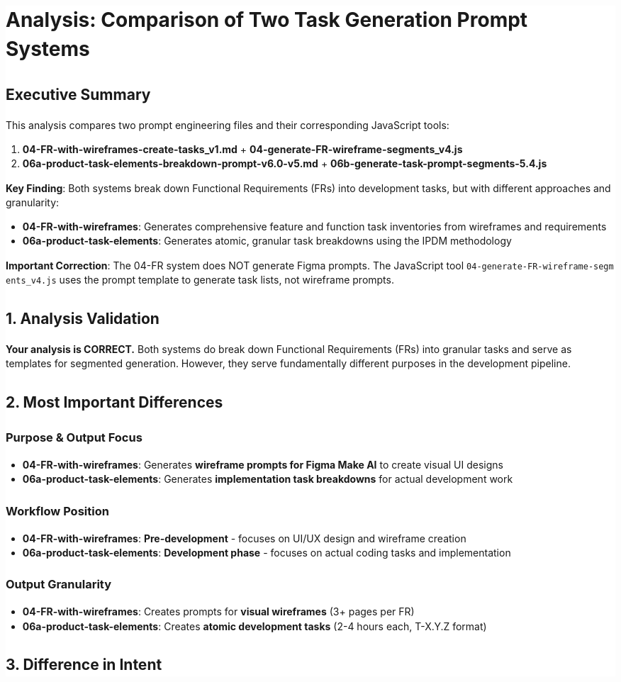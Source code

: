# Analysis: Comparison of Two Task Generation Prompt Systems

## Executive Summary

This analysis compares two prompt engineering files and their corresponding JavaScript tools:

1. **04-FR-with-wireframes-create-tasks_v1.md** + **04-generate-FR-wireframe-segments_v4.js**
2. **06a-product-task-elements-breakdown-prompt-v6.0-v5.md** + **06b-generate-task-prompt-segments-5.4.js**

**Key Finding**: Both systems break down Functional Requirements (FRs) into development tasks, but with different approaches and granularity:

- **04-FR-with-wireframes**: Generates comprehensive feature and function task inventories from wireframes and requirements
- **06a-product-task-elements**: Generates atomic, granular task breakdowns using the IPDM methodology

**Important Correction**: The 04-FR system does NOT generate Figma prompts. The JavaScript tool `04-generate-FR-wireframe-segments_v4.js` uses the prompt template to generate task lists, not wireframe prompts.

## 1. Analysis Validation

**Your analysis is CORRECT.** Both systems do break down Functional Requirements (FRs) into granular tasks and serve as templates for segmented generation. However, they serve fundamentally different purposes in the development pipeline.

## 2. Most Important Differences

### Purpose & Output Focus
- **04-FR-with-wireframes**: Generates **wireframe prompts for Figma Make AI** to create visual UI designs
- **06a-product-task-elements**: Generates **implementation task breakdowns** for actual development work

### Workflow Position
- **04-FR-with-wireframes**: **Pre-development** - focuses on UI/UX design and wireframe creation
- **06a-product-task-elements**: **Development phase** - focuses on actual coding tasks and implementation

### Output Granularity
- **04-FR-with-wireframes**: Creates prompts for **visual wireframes** (3+ pages per FR)
- **06a-product-task-elements**: Creates **atomic development tasks** (2-4 hours each, T-X.Y.Z format)

## 3. Difference in Intent
